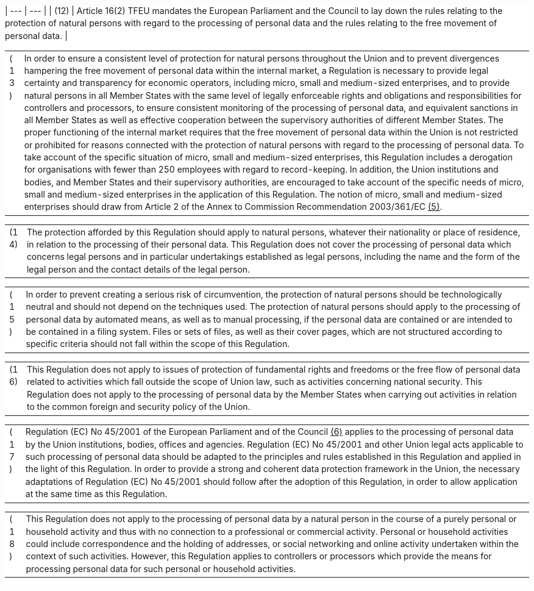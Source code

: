 | --- | --- |
| (12) | Article 16(2) TFEU mandates the European Parliament and the Council to lay down the rules relating to the protection of natural persons with regard to the processing of personal data and the rules relating to the free movement of personal data. |

|     |     |
| --- | --- |
| (13) | In order to ensure a consistent level of protection for natural persons throughout the Union and to prevent divergences hampering the free movement of personal data within the internal market, a Regulation is necessary to provide legal certainty and transparency for economic operators, including micro, small and medium-sized enterprises, and to provide natural persons in all Member States with the same level of legally enforceable rights and obligations and responsibilities for controllers and processors, to ensure consistent monitoring of the processing of personal data, and equivalent sanctions in all Member States as well as effective cooperation between the supervisory authorities of different Member States. The proper functioning of the internal market requires that the free movement of personal data within the Union is not restricted or prohibited for reasons connected with the protection of natural persons with regard to the processing of personal data. To take account of the specific situation of micro, small and medium-sized enterprises, this Regulation includes a derogation for organisations with fewer than 250 employees with regard to record-keeping. In addition, the Union institutions and bodies, and Member States and their supervisory authorities, are encouraged to take account of the specific needs of micro, small and medium-sized enterprises in the application of this Regulation. The notion of micro, small and medium-sized enterprises should draw from Article 2 of the Annex to Commission Recommendation 2003/361/EC [(5)](https://eur-lex.europa.eu/legal-content/EN/TXT/HTML/?uri=CELEX:32016R0679&from=EN#ntr5-L_2016119EN.01000101-E0005). |

|     |     |
| --- | --- |
| (14) | The protection afforded by this Regulation should apply to natural persons, whatever their nationality or place of residence, in relation to the processing of their personal data. This Regulation does not cover the processing of personal data which concerns legal persons and in particular undertakings established as legal persons, including the name and the form of the legal person and the contact details of the legal person. |

|     |     |
| --- | --- |
| (15) | In order to prevent creating a serious risk of circumvention, the protection of natural persons should be technologically neutral and should not depend on the techniques used. The protection of natural persons should apply to the processing of personal data by automated means, as well as to manual processing, if the personal data are contained or are intended to be contained in a filing system. Files or sets of files, as well as their cover pages, which are not structured according to specific criteria should not fall within the scope of this Regulation. |

|     |     |
| --- | --- |
| (16) | This Regulation does not apply to issues of protection of fundamental rights and freedoms or the free flow of personal data related to activities which fall outside the scope of Union law, such as activities concerning national security. This Regulation does not apply to the processing of personal data by the Member States when carrying out activities in relation to the common foreign and security policy of the Union. |

|     |     |
| --- | --- |
| (17) | Regulation (EC) No 45/2001 of the European Parliament and of the Council [(6)](https://eur-lex.europa.eu/legal-content/EN/TXT/HTML/?uri=CELEX:32016R0679&from=EN#ntr6-L_2016119EN.01000101-E0006) applies to the processing of personal data by the Union institutions, bodies, offices and agencies. Regulation (EC) No 45/2001 and other Union legal acts applicable to such processing of personal data should be adapted to the principles and rules established in this Regulation and applied in the light of this Regulation. In order to provide a strong and coherent data protection framework in the Union, the necessary adaptations of Regulation (EC) No 45/2001 should follow after the adoption of this Regulation, in order to allow application at the same time as this Regulation. |

|     |     |
| --- | --- |
| (18) | This Regulation does not apply to the processing of personal data by a natural person in the course of a purely personal or household activity and thus with no connection to a professional or commercial activity. Personal or household activities could include correspondence and the holding of addresses, or social networking and online activity undertaken within the context of such activities. However, this Regulation applies to controllers or processors which provide the means for processing personal data for such personal or household activities. |

|     |     |
| --- | --- |